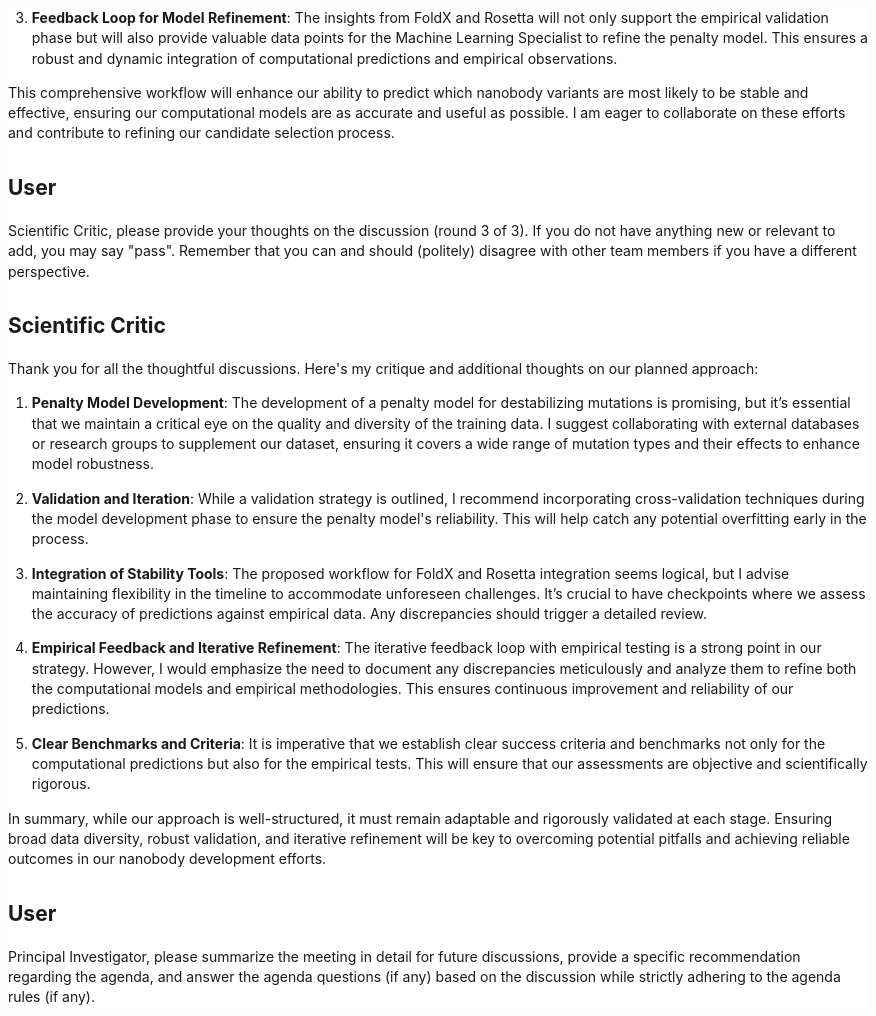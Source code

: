 3. **Feedback Loop for Model Refinement**: The insights from FoldX and Rosetta will not only support the empirical validation phase but will also provide valuable data points for the Machine Learning Specialist to refine the penalty model. This ensures a robust and dynamic integration of computational predictions and empirical observations.

This comprehensive workflow will enhance our ability to predict which nanobody variants are most likely to be stable and effective, ensuring our computational models are as accurate and useful as possible. I am eager to collaborate on these efforts and contribute to refining our candidate selection process.

## User

Scientific Critic, please provide your thoughts on the discussion (round 3 of 3). If you do not have anything new or relevant to add, you may say "pass". Remember that you can and should (politely) disagree with other team members if you have a different perspective.

## Scientific Critic

Thank you for all the thoughtful discussions. Here's my critique and additional thoughts on our planned approach:

1. **Penalty Model Development**: The development of a penalty model for destabilizing mutations is promising, but it’s essential that we maintain a critical eye on the quality and diversity of the training data. I suggest collaborating with external databases or research groups to supplement our dataset, ensuring it covers a wide range of mutation types and their effects to enhance model robustness.

2. **Validation and Iteration**: While a validation strategy is outlined, I recommend incorporating cross-validation techniques during the model development phase to ensure the penalty model's reliability. This will help catch any potential overfitting early in the process.

3. **Integration of Stability Tools**: The proposed workflow for FoldX and Rosetta integration seems logical, but I advise maintaining flexibility in the timeline to accommodate unforeseen challenges. It’s crucial to have checkpoints where we assess the accuracy of predictions against empirical data. Any discrepancies should trigger a detailed review.

4. **Empirical Feedback and Iterative Refinement**: The iterative feedback loop with empirical testing is a strong point in our strategy. However, I would emphasize the need to document any discrepancies meticulously and analyze them to refine both the computational models and empirical methodologies. This ensures continuous improvement and reliability of our predictions.

5. **Clear Benchmarks and Criteria**: It is imperative that we establish clear success criteria and benchmarks not only for the computational predictions but also for the empirical tests. This will ensure that our assessments are objective and scientifically rigorous.

In summary, while our approach is well-structured, it must remain adaptable and rigorously validated at each stage. Ensuring broad data diversity, robust validation, and iterative refinement will be key to overcoming potential pitfalls and achieving reliable outcomes in our nanobody development efforts.

## User

Principal Investigator, please summarize the meeting in detail for future discussions, provide a specific recommendation regarding the agenda, and answer the agenda questions (if any) based on the discussion while strictly adhering to the agenda rules (if any).
